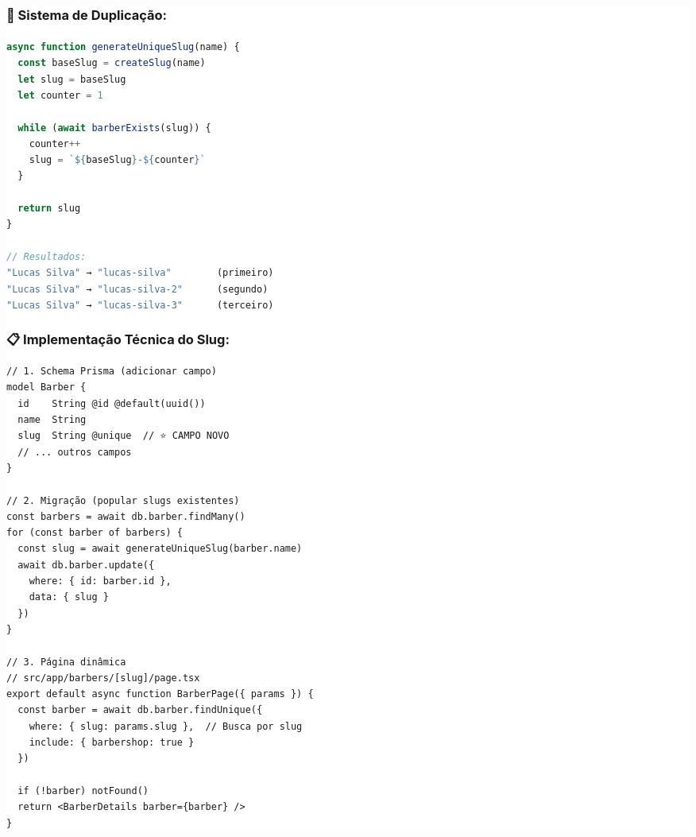 ### **🔢 Sistema de Duplicação:**
```javascript
async function generateUniqueSlug(name) {
  const baseSlug = createSlug(name)
  let slug = baseSlug
  let counter = 1
  
  while (await barberExists(slug)) {
    counter++
    slug = `${baseSlug}-${counter}`
  }
  
  return slug
}

// Resultados:
"Lucas Silva" → "lucas-silva"        (primeiro)
"Lucas Silva" → "lucas-silva-2"      (segundo)  
"Lucas Silva" → "lucas-silva-3"      (terceiro)
```

### **📋 Implementação Técnica do Slug:**
```prisma
// 1. Schema Prisma (adicionar campo)
model Barber {
  id    String @id @default(uuid())
  name  String
  slug  String @unique  // ⭐ CAMPO NOVO
  // ... outros campos
}

// 2. Migração (popular slugs existentes)
const barbers = await db.barber.findMany()
for (const barber of barbers) {
  const slug = await generateUniqueSlug(barber.name)
  await db.barber.update({
    where: { id: barber.id },
    data: { slug }
  })
}

// 3. Página dinâmica
// src/app/barbers/[slug]/page.tsx
export default async function BarberPage({ params }) {
  const barber = await db.barber.findUnique({
    where: { slug: params.slug },  // Busca por slug
    include: { barbershop: true }
  })
  
  if (!barber) notFound()
  return <BarberDetails barber={barber} />
}
```
